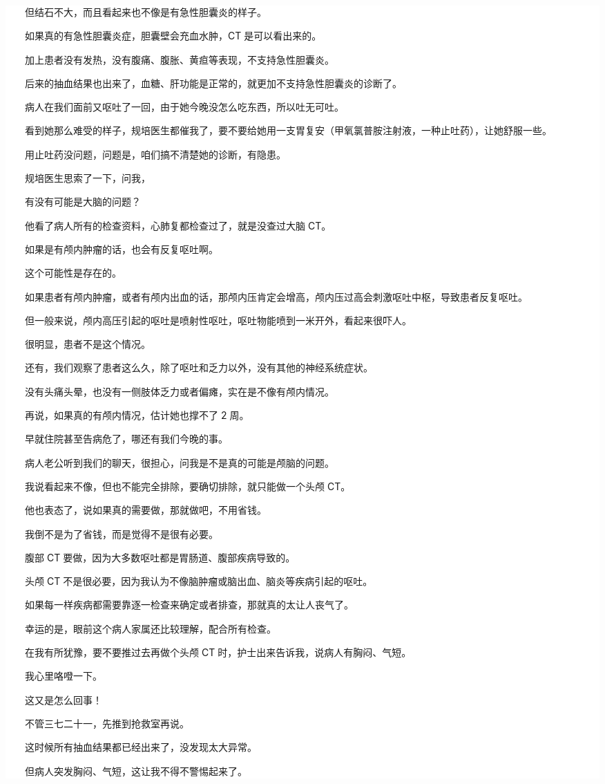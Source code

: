 &emsp;&emsp;但结石不大，而且看起来也不像是有急性胆囊炎的样子。  
  
&emsp;&emsp;如果真的有急性胆囊炎症，胆囊壁会充血水肿，CT 是可以看出来的。  
  
&emsp;&emsp;加上患者没有发热，没有腹痛、腹胀、黄疸等表现，不支持急性胆囊炎。  
  
&emsp;&emsp;后来的抽血结果也出来了，血糖、肝功能是正常的，就更加不支持急性胆囊炎的诊断了。  
  
&emsp;&emsp;病人在我们面前又呕吐了一回，由于她今晚没怎么吃东西，所以吐无可吐。  
  
&emsp;&emsp;看到她那么难受的样子，规培医生都催我了，要不要给她用一支胃复安（甲氧氯普胺注射液，一种止吐药），让她舒服一些。  
  
&emsp;&emsp;用止吐药没问题，问题是，咱们搞不清楚她的诊断，有隐患。  
  
&emsp;&emsp;规培医生思索了一下，问我，  
  
&emsp;&emsp;有没有可能是大脑的问题？  
  
&emsp;&emsp;他看了病人所有的检查资料，心肺复都检查过了，就是没查过大脑 CT。  
  
&emsp;&emsp;如果是有颅内肿瘤的话，也会有反复呕吐啊。  
  
&emsp;&emsp;这个可能性是存在的。  
  
&emsp;&emsp;如果患者有颅内肿瘤，或者有颅内出血的话，那颅内压肯定会增高，颅内压过高会刺激呕吐中枢，导致患者反复呕吐。  
  
&emsp;&emsp;但一般来说，颅内高压引起的呕吐是喷射性呕吐，呕吐物能喷到一米开外，看起来很吓人。  
  
&emsp;&emsp;很明显，患者不是这个情况。  
  
&emsp;&emsp;还有，我们观察了患者这么久，除了呕吐和乏力以外，没有其他的神经系统症状。  
  
&emsp;&emsp;没有头痛头晕，也没有一侧肢体乏力或者偏瘫，实在是不像有颅内情况。  
  
&emsp;&emsp;再说，如果真的有颅内情况，估计她也撑不了 2 周。  
  
&emsp;&emsp;早就住院甚至告病危了，哪还有我们今晚的事。  
  
&emsp;&emsp;病人老公听到我们的聊天，很担心，问我是不是真的可能是颅脑的问题。  
  
&emsp;&emsp;我说看起来不像，但也不能完全排除，要确切排除，就只能做一个头颅 CT。  
  
&emsp;&emsp;他也表态了，说如果真的需要做，那就做吧，不用省钱。  
  
&emsp;&emsp;我倒不是为了省钱，而是觉得不是很有必要。  
  
&emsp;&emsp;腹部 CT 要做，因为大多数呕吐都是胃肠道、腹部疾病导致的。  
  
&emsp;&emsp;头颅 CT 不是很必要，因为我认为不像脑肿瘤或脑出血、脑炎等疾病引起的呕吐。  
  
&emsp;&emsp;如果每一样疾病都需要靠逐一检查来确定或者排查，那就真的太让人丧气了。  
  
&emsp;&emsp;幸运的是，眼前这个病人家属还比较理解，配合所有检查。  
  
&emsp;&emsp;在我有所犹豫，要不要推过去再做个头颅 CT 时，护士出来告诉我，说病人有胸闷、气短。  
  
&emsp;&emsp;我心里咯噔一下。  
  
&emsp;&emsp;这又是怎么回事！  
  
&emsp;&emsp;不管三七二十一，先推到抢救室再说。  
  
&emsp;&emsp;这时候所有抽血结果都已经出来了，没发现太大异常。  
  
&emsp;&emsp;但病人突发胸闷、气短，这让我不得不警惕起来了。  
  